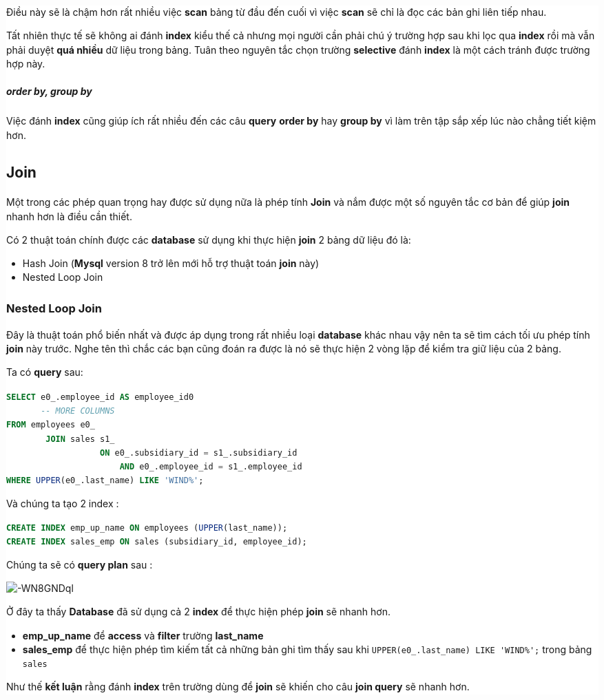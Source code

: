 Điều này sẽ là chậm hơn rất nhiều việc **scan** bảng từ đầu đến cuối vì việc **scan** sẽ chỉ là đọc các bản ghi liên tiếp nhau.

Tất nhiên thực tế sẽ không ai đánh **index** kiểu thế cả nhưng mọi người cần phải chú ý trường hợp sau khi lọc qua **index** rồi mà vẫn phải
duyệt **quá nhiều** dữ liệu trong bảng. Tuân theo nguyên tắc chọn trường **selective** đánh **index** là một cách tránh được trường hợp này.

##### order by, group by
Việc đánh **index** cũng giúp ích rất nhiều đến các câu **query** **order by** hay **group by** vì làm trên tập sắp xếp lúc nào chẳng tiết kiệm hơn.

## Join

Một trong các phép quan trọng hay được sử dụng nữa là phép tính **Join** và nắm được một số nguyên tắc cơ bản để giúp **join** nhanh hơn là điều cần thiết.

Có 2 thuật toán chính được các **database** sử dụng khi thực hiện **join** 2 bảng dữ liệu đó là:
- Hash Join (**Mysql** version 8 trở lên mới hỗ trợ thuật toán **join** này)
- Nested Loop Join

### Nested Loop Join

Đây là thuật toán phổ biến nhất và được áp dụng trong rất nhiều loại **database** khác nhau vậy nên ta sẽ tìm cách tối ưu phép tính **join** này trước.
Nghe tên thì chắc các bạn cũng đoán ra được là nó sẽ thực hiện 2 vòng lặp để kiểm tra giữ liệu của 2 bảng.

Ta có **query** sau:
```sql
SELECT e0_.employee_id AS employee_id0
       -- MORE COLUMNS
FROM employees e0_
        JOIN sales s1_
                   ON e0_.subsidiary_id = s1_.subsidiary_id
                       AND e0_.employee_id = s1_.employee_id
WHERE UPPER(e0_.last_name) LIKE 'WIND%';
```

Và chúng ta tạo 2 index :
```sql
CREATE INDEX emp_up_name ON employees (UPPER(last_name));
CREATE INDEX sales_emp ON sales (subsidiary_id, employee_id);
```

Chúng ta sẽ có **query plan** sau :

![-WN8GNDql](https://user-images.githubusercontent.com/12711066/149625390-5eb1122d-1117-4648-8677-82b39ca5c522.jpeg)

Ở đây ta thấy **Database** đã sử dụng cả 2 **index** để thực hiện phép **join** sẽ nhanh hơn.
- **emp_up_name** để **access** và **filter** trường **last_name**
- **sales_emp** để thực hiện phép tìm kiếm tất cả những bản ghi tìm thấy sau khi `UPPER(e0_.last_name) LIKE 'WIND%';` trong bảng `sales`

Như thế **kết luận** rằng đánh **index** trên trường dùng để **join** sẽ khiến cho câu **join query** sẽ nhanh hơn.
